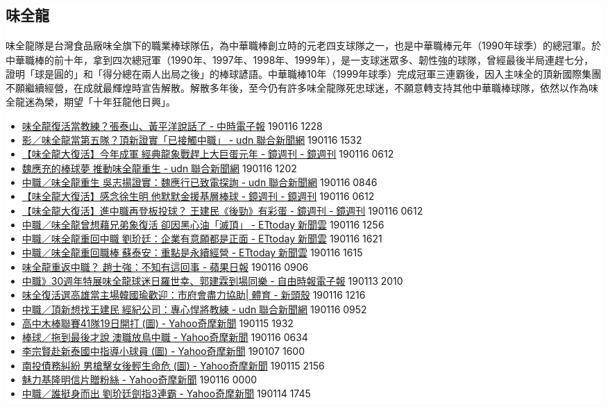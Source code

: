 ## 味全龍

味全龍隊是台灣食品廠味全旗下的職業棒球隊伍，為中華職棒創立時的元老四支球隊之一，也是中華職棒元年（1990年球季）的總冠軍。於中華職棒的前十年，拿到四次總冠軍（1990年、1997年、1998年、1999年），是一支球迷眾多、韌性強的球隊，曾經最後半局連趕七分，證明「球是圓的」和「得分總在兩人出局之後」的棒球諺語。中華職棒10年（1999年球季）完成冠軍三連霸後，因入主味全的頂新國際集團不願繼續經營，在成就最輝煌時宣告解散。解散多年後，至今仍有許多味全龍隊死忠球迷，不願意轉支持其他中華職棒球隊，依然以作為味全龍迷為榮，期望「十年狂龍他日興」。
- [味全龍復活當教練？張泰山、黃平洋說話了 - 中時電子報](https://www.chinatimes.com/realtimenews/20190116002142-260403 "味全龍復活當教練？張泰山、黃平洋說話了 - 中時電子報") 190116 1228
- [影／味全龍當第五隊？頂新證實「已接觸中職」 - udn 聯合新聞網](https://udn.com/news/story/7001/3596866 "影／味全龍當第五隊？頂新證實「已接觸中職」 - udn 聯合新聞網") 190116 1532
- [【味全龍大復活】今年成軍 經典龍象戰趕上大巨蛋元年 - 鏡週刊 - 鏡週刊](https://www.mirrormedia.mg/story/20190115inv018 "【味全龍大復活】今年成軍 經典龍象戰趕上大巨蛋元年 - 鏡週刊 - 鏡週刊") 190116 0612
- [魏應充的棒球夢 推動味全龍重生 - udn 聯合新聞網](https://udn.com/news/story/7001/3596355?from=udn-ch1_breaknews-1-cate7-news "魏應充的棒球夢 推動味全龍重生 - udn 聯合新聞網") 190116 1202
- [中職／味全龍重生 吳志揚證實：魏應行已致電探詢 - udn 聯合新聞網](https://udn.com/news/story/6656/3595953 "中職／味全龍重生 吳志揚證實：魏應行已致電探詢 - udn 聯合新聞網") 190116 0846
- [【味全龍大復活】感念徐生明 他默默金援基層棒球 - 鏡週刊 - 鏡週刊](https://www.mirrormedia.mg/story/20190115inv020 "【味全龍大復活】感念徐生明 他默默金援基層棒球 - 鏡週刊 - 鏡週刊") 190116 0612
- [【味全龍大復活】進中職再登板投球？ 王建民《後勁》有彩蛋 - 鏡週刊 - 鏡週刊](https://www.mirrormedia.mg/story/20190115inv015 "【味全龍大復活】進中職再登板投球？ 王建民《後勁》有彩蛋 - 鏡週刊 - 鏡週刊") 190116 0612
- [中職／味全龍曾想藉兄弟象復活 卻因黑心油「滅頂」 - ETtoday 新聞雲](https://sports.ettoday.net/news/1357756 "中職／味全龍曾想藉兄弟象復活 卻因黑心油「滅頂」 - ETtoday 新聞雲") 190116 1256
- [中職／味全龍重回中職 劉玠廷：企業有意願都是正面 - ETtoday 新聞雲](https://www.ettoday.net/news/20190116/1357999.htm "中職／味全龍重回中職 劉玠廷：企業有意願都是正面 - ETtoday 新聞雲") 190116 1621
- [中職／味全龍重回職棒 蘇泰安：重點是永續經營 - ETtoday 新聞雲](https://www.ettoday.net/news/20190116/1357989.htm "中職／味全龍重回職棒 蘇泰安：重點是永續經營 - ETtoday 新聞雲") 190116 1615
- [味全龍重返中職？ 趙士強：不知有這回事 - 蘋果日報](https://tw.sports.appledaily.com/realtime/20190116/1501562 "味全龍重返中職？ 趙士強：不知有這回事 - 蘋果日報") 190116 0906
- [中職》30週年特展味全龍球迷日羅世幸、郭建霖到場同樂 - 自由時報電子報](https://sports.ltn.com.tw/news/breakingnews/2670729 "中職》30週年特展味全龍球迷日羅世幸、郭建霖到場同樂 - 自由時報電子報") 190113 2010
- [味全復活選高雄當主場韓國瑜歡迎：市府會盡力協助| 體育 - 新頭殼](https://newtalk.tw/news/view/2019-01-16/195138 "味全復活選高雄當主場韓國瑜歡迎：市府會盡力協助| 體育 - 新頭殼") 190116 1216
- [中職／頂新想找王建民 經紀公司：專心悍將教練 - udn 聯合新聞網](https://udn.com/news/story/7001/3596036 "中職／頂新想找王建民 經紀公司：專心悍將教練 - udn 聯合新聞網") 190116 0952
- [高中木棒聯賽41隊19日開打 (圖) - Yahoo奇摩新聞](https://tw.news.yahoo.com/%E9%AB%98%E4%B8%AD%E6%9C%A8%E6%A3%92%E8%81%AF%E8%B3%BD41%E9%9A%8A19%E6%97%A5%E9%96%8B%E6%89%93-%E5%9C%96-113245328.html "高中木棒聯賽41隊19日開打 (圖) - Yahoo奇摩新聞") 190115 1932
- [棒球／拖到最後才說 澳職放鳥中職 - Yahoo奇摩新聞](https://tw.news.yahoo.com/%E6%A3%92%E7%90%83-%E6%8B%96%E5%88%B0%E6%9C%80%E5%BE%8C%E6%89%8D%E8%AA%AA-%E6%BE%B3%E8%81%B7%E6%94%BE%E9%B3%A5%E4%B8%AD%E8%81%B7-223439001.html "棒球／拖到最後才說 澳職放鳥中職 - Yahoo奇摩新聞") 190116 0634
- [李宗賢赴新泰國中指導小球員 (圖) - Yahoo奇摩新聞](https://tw.news.yahoo.com/%E6%9D%8E%E5%AE%97%E8%B3%A2%E8%B5%B4%E6%96%B0%E6%B3%B0%E5%9C%8B%E4%B8%AD%E6%8C%87%E5%B0%8E%E5%B0%8F%E7%90%83%E5%93%A1-%E5%9C%96-095623564.html "李宗賢赴新泰國中指導小球員 (圖) - Yahoo奇摩新聞") 190107 1600
- [南投債務糾紛 男槍擊女後輕生命危 (圖) - Yahoo奇摩新聞](https://tw.news.yahoo.com/%E5%8D%97%E6%8A%95%E5%82%B5%E5%8B%99%E7%B3%BE%E7%B4%9B-%E7%94%B7%E6%A7%8D%E6%93%8A%E5%A5%B3%E5%BE%8C%E8%BC%95%E7%94%9F%E5%91%BD%E5%8D%B1-%E5%9C%96-135647135.html "南投債務糾紛 男槍擊女後輕生命危 (圖) - Yahoo奇摩新聞") 190115 2156
- [魅力基隆明信片贈粉絲 - Yahoo奇摩新聞](https://tw.news.yahoo.com/%E9%AD%85%E5%8A%9B%E5%9F%BA%E9%9A%86%E6%98%8E%E4%BF%A1%E7%89%87%E8%B4%88%E7%B2%89%E7%B5%B2-160000831.html "魅力基隆明信片贈粉絲 - Yahoo奇摩新聞") 190116 0000
- [中職／誰挺身而出 劉玠廷劍指3連霸 - Yahoo奇摩新聞](https://tw.news.yahoo.com/%E4%B8%AD%E8%81%B7-%E8%AA%B0%E6%8C%BA%E8%BA%AB%E8%80%8C%E5%87%BA-%E5%8A%89%E7%8E%A0%E5%BB%B7%E5%8A%8D%E6%8C%873%E9%80%A3%E9%9C%B8-084641535.html "中職／誰挺身而出 劉玠廷劍指3連霸 - Yahoo奇摩新聞") 190114 1745
